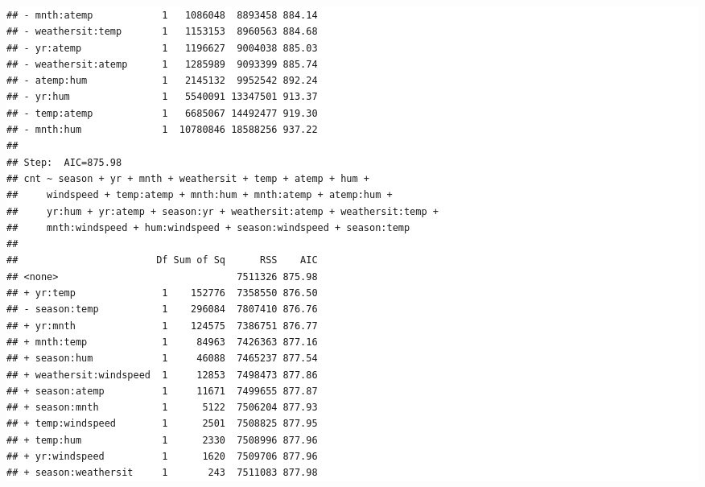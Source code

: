     ## - mnth:atemp            1   1086048  8893458 884.14
    ## - weathersit:temp       1   1153153  8960563 884.68
    ## - yr:atemp              1   1196627  9004038 885.03
    ## - weathersit:atemp      1   1285989  9093399 885.74
    ## - atemp:hum             1   2145132  9952542 892.24
    ## - yr:hum                1   5540091 13347501 913.37
    ## - temp:atemp            1   6685067 14492477 919.30
    ## - mnth:hum              1  10780846 18588256 937.22
    ## 
    ## Step:  AIC=875.98
    ## cnt ~ season + yr + mnth + weathersit + temp + atemp + hum + 
    ##     windspeed + temp:atemp + mnth:hum + mnth:atemp + atemp:hum + 
    ##     yr:hum + yr:atemp + season:yr + weathersit:atemp + weathersit:temp + 
    ##     mnth:windspeed + hum:windspeed + season:windspeed + season:temp
    ## 
    ##                        Df Sum of Sq      RSS    AIC
    ## <none>                               7511326 875.98
    ## + yr:temp               1    152776  7358550 876.50
    ## - season:temp           1    296084  7807410 876.76
    ## + yr:mnth               1    124575  7386751 876.77
    ## + mnth:temp             1     84963  7426363 877.16
    ## + season:hum            1     46088  7465237 877.54
    ## + weathersit:windspeed  1     12853  7498473 877.86
    ## + season:atemp          1     11671  7499655 877.87
    ## + season:mnth           1      5122  7506204 877.93
    ## + temp:windspeed        1      2501  7508825 877.95
    ## + temp:hum              1      2330  7508996 877.96
    ## + yr:windspeed          1      1620  7509706 877.96
    ## + season:weathersit     1       243  7511083 877.98